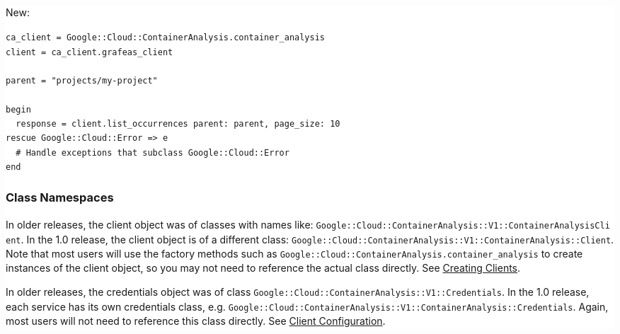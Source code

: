 New:
```
ca_client = Google::Cloud::ContainerAnalysis.container_analysis
client = ca_client.grafeas_client

parent = "projects/my-project"

begin
  response = client.list_occurrences parent: parent, page_size: 10
rescue Google::Cloud::Error => e
  # Handle exceptions that subclass Google::Cloud::Error
end
```

### Class Namespaces

In older releases, the client object was of classes with names like:
`Google::Cloud::ContainerAnalysis::V1::ContainerAnalysisClient`.
In the 1.0 release, the client object is of a different class:
`Google::Cloud::ContainerAnalysis::V1::ContainerAnalysis::Client`.
Note that most users will use the factory methods such as
`Google::Cloud::ContainerAnalysis.container_analysis` to create instances of the client object,
so you may not need to reference the actual class directly.
See [Creating Clients](#creating-clients).

In older releases, the credentials object was of class
`Google::Cloud::ContainerAnalysis::V1::Credentials`.
In the 1.0 release, each service has its own credentials class, e.g.
`Google::Cloud::ContainerAnalysis::V1::ContainerAnalysis::Credentials`.
Again, most users will not need to reference this class directly.
See [Client Configuration](#client-configuration).
